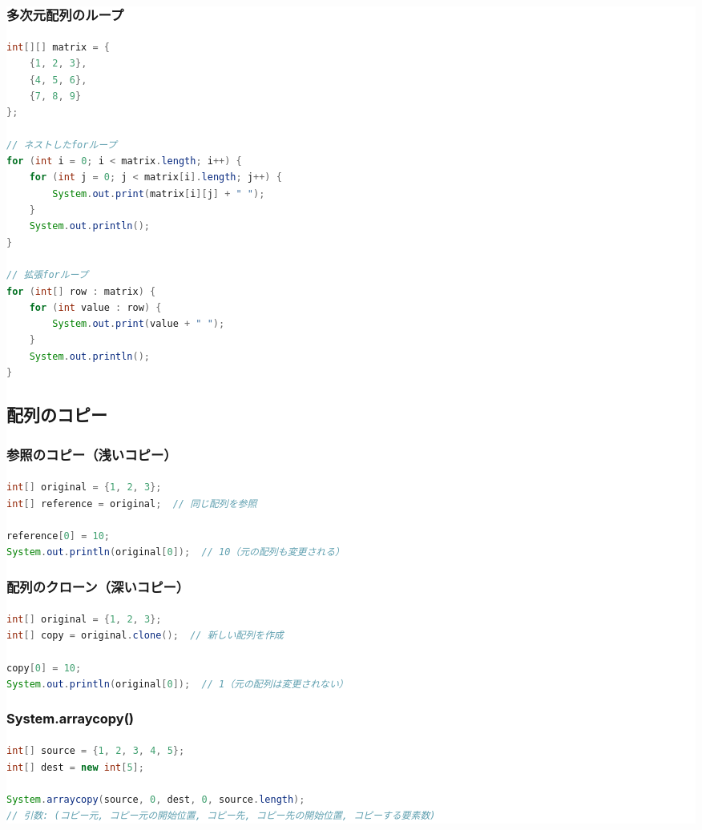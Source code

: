 ### 多次元配列のループ

```java
int[][] matrix = {
    {1, 2, 3},
    {4, 5, 6},
    {7, 8, 9}
};

// ネストしたforループ
for (int i = 0; i < matrix.length; i++) {
    for (int j = 0; j < matrix[i].length; j++) {
        System.out.print(matrix[i][j] + " ");
    }
    System.out.println();
}

// 拡張forループ
for (int[] row : matrix) {
    for (int value : row) {
        System.out.print(value + " ");
    }
    System.out.println();
}
```

## 配列のコピー

### 参照のコピー（浅いコピー）

```java
int[] original = {1, 2, 3};
int[] reference = original;  // 同じ配列を参照

reference[0] = 10;
System.out.println(original[0]);  // 10（元の配列も変更される）
```

### 配列のクローン（深いコピー）

```java
int[] original = {1, 2, 3};
int[] copy = original.clone();  // 新しい配列を作成

copy[0] = 10;
System.out.println(original[0]);  // 1（元の配列は変更されない）
```

### System.arraycopy()

```java
int[] source = {1, 2, 3, 4, 5};
int[] dest = new int[5];

System.arraycopy(source, 0, dest, 0, source.length);
// 引数: (コピー元, コピー元の開始位置, コピー先, コピー先の開始位置, コピーする要素数)
```
